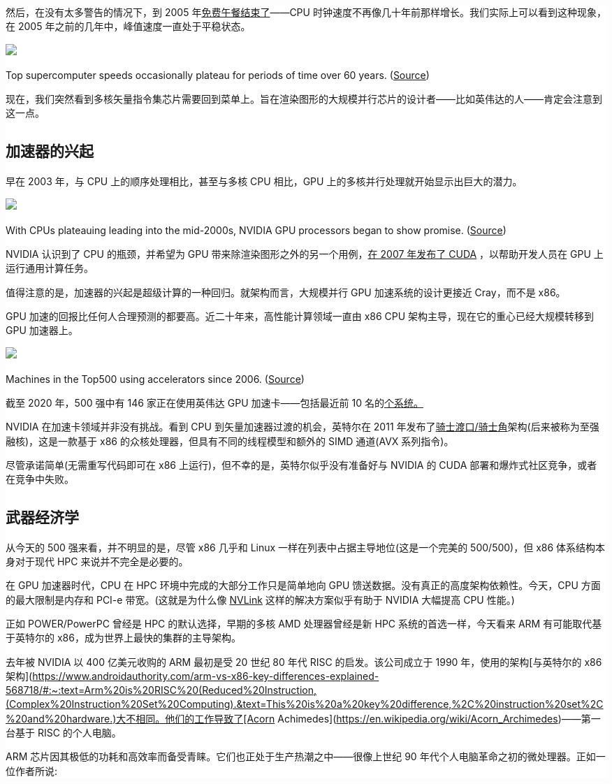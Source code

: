 然后，在没有太多警告的情况下，到 2005 年[免费午餐结束了](http://www.gotw.ca/publications/concurrency-ddj.htm)——CPU 时钟速度不再像几十年前那样增长。我们实际上可以看到这种现象，在 2005 年之前的几年中，峰值速度一直处于平稳状态。

![](../Images/4413661fe5f0c46051a12039600c3d9d.png)

Top supercomputer speeds occasionally plateau for periods of time over 60 years. ([Source](https://en.wikipedia.org/wiki/Supercomputer))

现在，我们突然看到多核矢量指令集芯片需要回到菜单上。旨在渲染图形的大规模并行芯片的设计者——比如英伟达的人——肯定会注意到这一点。

## 加速器的兴起

早在 2003 年，与 CPU 上的顺序处理相比，甚至与多核 CPU 相比，GPU 上的多核并行处理就开始显示出巨大的潜力。

![](../Images/b18c3912eb9ec7785f863f59dfb3bdb9.png)

With CPUs plateauing leading into the mid-2000s, NVIDIA GPU processors began to show promise. ([Source](https://www.researchgate.net/figure/GPU-vs-CPU-Performance_fig2_270222593))

NVIDIA 认识到了 CPU 的瓶颈，并希望为 GPU 带来除渲染图形之外的另一个用例，[在 2007 年发布了 CUDA](https://dl.acm.org/doi/10.1145/1296907.1296909) ，以帮助开发人员在 GPU 上运行通用计算任务。

值得注意的是，加速器的兴起是超级计算的一种回归。就架构而言，大规模并行 GPU 加速系统的设计更接近 Cray，而不是 x86。

GPU 加速的回报比任何人合理预测的都要高。近二十年来，高性能计算领域一直由 x86 CPU 架构主导，现在它的重心已经大规模转移到 GPU 加速器上。

![](../Images/deae6b5b9277866896f44a2f89e88832.png)

Machines in the Top500 using accelerators since 2006\. ([Source](https://www.nextplatform.com/2020/11/16/the-many-facets-of-hybrid-supercomputing-as-exascale-dawns/))

截至 2020 年，500 强中有 146 家正在使用英伟达 GPU 加速卡——包括最近前 10 名的[个系统。](https://top500.org/lists/top500/list/2020/11/)

NVIDIA 在加速卡领域并非没有挑战。看到 CPU 到矢量加速器过渡的机会，英特尔在 2011 年发布了[骑士渡口/骑士角](https://en.wikipedia.org/wiki/Xeon_Phi)架构(后来被称为至强融核)，这是一款基于 x86 的众核处理器，但具有不同的线程模型和额外的 SIMD 通道(AVX 系列指令)。

尽管承诺简单(无需重写代码即可在 x86 上运行)，但不幸的是，英特尔似乎没有准备好与 NVIDIA 的 CUDA 部署和爆炸式社区竞争，或者在竞争中失败。

## 武器经济学

从今天的 500 强来看，并不明显的是，尽管 x86 几乎和 Linux 一样在列表中占据主导地位(这是一个完美的 500/500)，但 x86 体系结构本身对于现代 HPC 来说并不完全是必要的。

在 GPU 加速器时代，CPU 在 HPC 环境中完成的大部分工作只是简单地向 GPU 馈送数据。没有真正的高度架构依赖性。今天，CPU 方面的最大限制是内存和 PCI-e 带宽。(这就是为什么像 [NVLink](https://en.wikipedia.org/wiki/NVLink) 这样的解决方案似乎有助于 NVIDIA 大幅提高 CPU 性能。)

正如 POWER/PowerPC 曾经是 HPC 的默认选择，早期的多核 AMD 处理器曾经是新 HPC 系统的首选一样，今天看来 ARM 有可能取代基于英特尔的 x86，成为世界上最快的集群的主导架构。

去年被 NVIDIA 以 400 亿美元收购的 ARM 最初是受 20 世纪 80 年代 RISC 的启发。该公司成立于 1990 年，使用的架构[与英特尔的 x86 架构](https://www.androidauthority.com/arm-vs-x86-key-differences-explained-568718/#:~:text=Arm%20is%20RISC%20(Reduced%20Instruction,(Complex%20Instruction%20Set%20Computing).&text=This%20is%20a%20key%20difference,%2C%20instruction%20set%2C%20and%20hardware.)大不相同。他们的工作导致了[Acorn Achimedes](https://en.wikipedia.org/wiki/Acorn_Archimedes)——第一台基于 RISC 的个人电脑。

ARM 芯片因其极低的功耗和高效率而备受青睐。它们也正处于生产热潮之中——很像上世纪 90 年代个人电脑革命之初的微处理器。正如一位作者所说:
